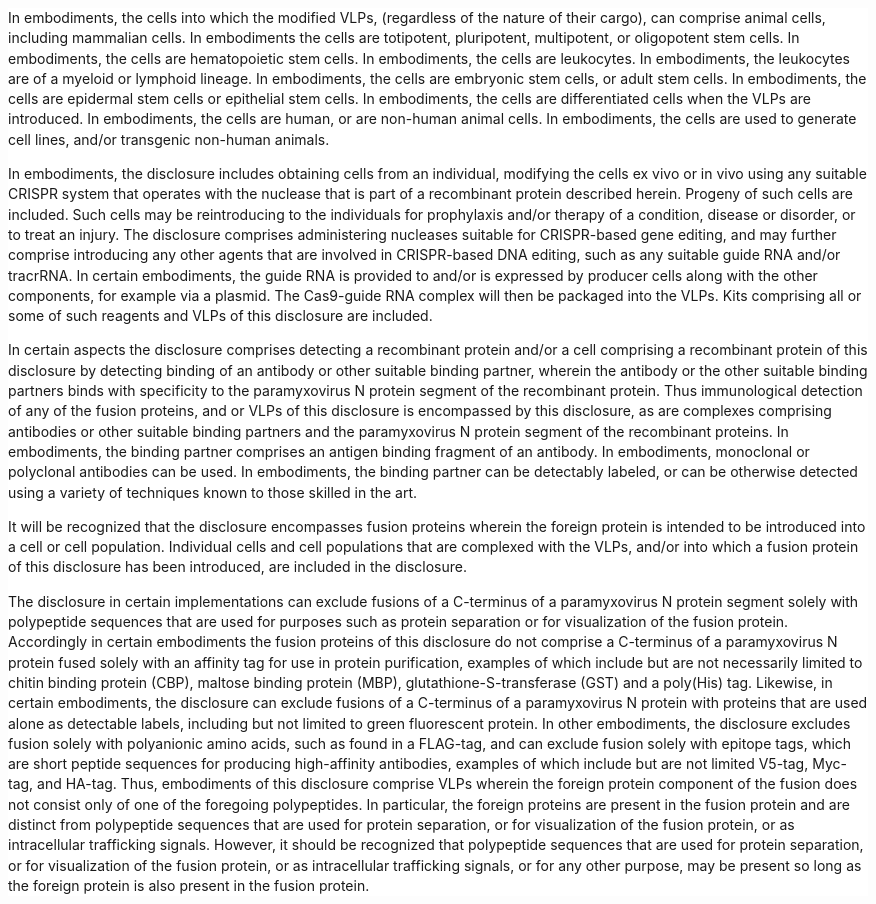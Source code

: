In embodiments, the cells into which the modified VLPs, (regardless of the nature of their cargo), can comprise animal cells, including mammalian cells. In embodiments the cells are totipotent, pluripotent, multipotent, or oligopotent stem cells. In embodiments, the cells are hematopoietic stem cells. In embodiments, the cells are leukocytes. In embodiments, the leukocytes are of a myeloid or lymphoid lineage. In embodiments, the cells are embryonic stem cells, or adult stem cells. In embodiments, the cells are epidermal stem cells or epithelial stem cells. In embodiments, the cells are differentiated cells when the VLPs are introduced. In embodiments, the cells are human, or are non-human animal cells. In embodiments, the cells are used to generate cell lines, and/or transgenic non-human animals.

In embodiments, the disclosure includes obtaining cells from an individual, modifying the cells ex vivo or in vivo using any suitable CRISPR system that operates with the nuclease that is part of a recombinant protein described herein. Progeny of such cells are included. Such cells may be reintroducing to the individuals for prophylaxis and/or therapy of a condition, disease or disorder, or to treat an injury. The disclosure comprises administering nucleases suitable for CRISPR-based gene editing, and may further comprise introducing any other agents that are involved in CRISPR-based DNA editing, such as any suitable guide RNA and/or tracrRNA. In certain embodiments, the guide RNA is provided to and/or is expressed by producer cells along with the other components, for example via a plasmid. The Cas9-guide RNA complex will then be packaged into the VLPs. Kits comprising all or some of such reagents and VLPs of this disclosure are included.

In certain aspects the disclosure comprises detecting a recombinant protein and/or a cell comprising a recombinant protein of this disclosure by detecting binding of an antibody or other suitable binding partner, wherein the antibody or the other suitable binding partners binds with specificity to the paramyxovirus N protein segment of the recombinant protein. Thus immunological detection of any of the fusion proteins, and or VLPs of this disclosure is encompassed by this disclosure, as are complexes comprising antibodies or other suitable binding partners and the paramyxovirus N protein segment of the recombinant proteins. In embodiments, the binding partner comprises an antigen binding fragment of an antibody. In embodiments, monoclonal or polyclonal antibodies can be used. In embodiments, the binding partner can be detectably labeled, or can be otherwise detected using a variety of techniques known to those skilled in the art.

It will be recognized that the disclosure encompasses fusion proteins wherein the foreign protein is intended to be introduced into a cell or cell population. Individual cells and cell populations that are complexed with the VLPs, and/or into which a fusion protein of this disclosure has been introduced, are included in the disclosure.

The disclosure in certain implementations can exclude fusions of a C-terminus of a paramyxovirus N protein segment solely with polypeptide sequences that are used for purposes such as protein separation or for visualization of the fusion protein. Accordingly in certain embodiments the fusion proteins of this disclosure do not comprise a C-terminus of a paramyxovirus N protein fused solely with an affinity tag for use in protein purification, examples of which include but are not necessarily limited to chitin binding protein (CBP), maltose binding protein (MBP), glutathione-S-transferase (GST) and a poly(His) tag. Likewise, in certain embodiments, the disclosure can exclude fusions of a C-terminus of a paramyxovirus N protein with proteins that are used alone as detectable labels, including but not limited to green fluorescent protein. In other embodiments, the disclosure excludes fusion solely with polyanionic amino acids, such as found in a FLAG-tag, and can exclude fusion solely with epitope tags, which are short peptide sequences for producing high-affinity antibodies, examples of which include but are not limited V5-tag, Myc-tag, and HA-tag. Thus, embodiments of this disclosure comprise VLPs wherein the foreign protein component of the fusion does not consist only of one of the foregoing polypeptides. In particular, the foreign proteins are present in the fusion protein and are distinct from polypeptide sequences that are used for protein separation, or for visualization of the fusion protein, or as intracellular trafficking signals. However, it should be recognized that polypeptide sequences that are used for protein separation, or for visualization of the fusion protein, or as intracellular trafficking signals, or for any other purpose, may be present so long as the foreign protein is also present in the fusion protein.
